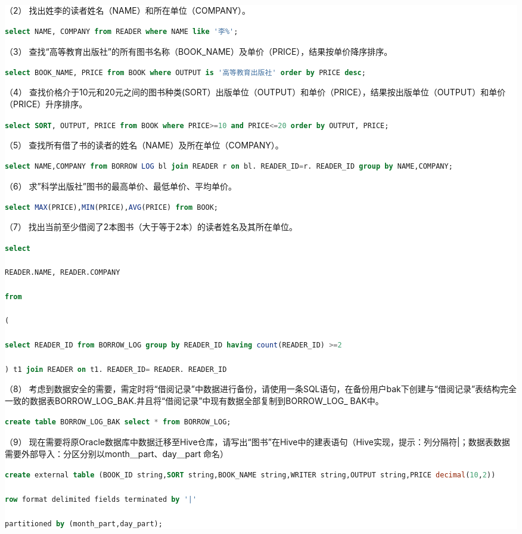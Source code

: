 （2） 找出姓李的读者姓名（NAME）和所在单位（COMPANY）。
```sql
select NAME, COMPANY from READER where NAME like '李%';
```

（3） 查找“高等教育出版社”的所有图书名称（BOOK_NAME）及单价（PRICE），结果按单价降序排序。
```sql
select BOOK_NAME, PRICE from BOOK where OUTPUT is '高等教育出版社' order by PRICE desc;
```

（4） 查找价格介于10元和20元之间的图书种类(SORT）出版单位（OUTPUT）和单价（PRICE），结果按出版单位（OUTPUT）和单价（PRICE）升序排序。
```sql
select SORT, OUTPUT, PRICE from BOOK where PRICE>=10 and PRICE<=20 order by OUTPUT, PRICE;
```

（5） 查找所有借了书的读者的姓名（NAME）及所在单位（COMPANY）。
```sql
select NAME,COMPANY from BORROW LOG bl join READER r on bl. READER_ID=r. READER_ID group by NAME,COMPANY;
```

（6） 求”科学出版社”图书的最高单价、最低单价、平均单价。
```sql
select MAX(PRICE),MIN(PRICE),AVG(PRICE) from BOOK;
```

（7） 找出当前至少借阅了2本图书（大于等于2本）的读者姓名及其所在单位。
```sql
select 

READER.NAME, READER.COMPANY

from

(

select READER_ID from BORROW_LOG group by READER_ID having count(READER_ID) >=2

) t1 join READER on t1. READER_ID= READER. READER_ID 
```

（8） 考虑到数据安全的需要，需定时将“借阅记录”中数据进行备份，请使用一条SQL语句，在备份用户bak下创建与“借阅记录”表结构完全一致的数据表BORROW_LOG_BAK.井且将“借阅记录”中现有数据全部复制到BORROW_LOG_ BAK中。
```sql
create table BORROW_LOG_BAK select * from BORROW_LOG;
```

（9） 现在需要将原Oracle数据库中数据迁移至Hive仓库，请写出“图书”在Hive中的建表语句（Hive实现，提示：列分隔符|；数据表数据需要外部导入：分区分别以month＿part、day＿part 命名）
```sql
create external table (BOOK_ID string,SORT string,BOOK_NAME string,WRITER string,OUTPUT string,PRICE decimal(10,2)) 

row format delimited fields terminated by '|' 

partitioned by (month_part,day_part);
```
